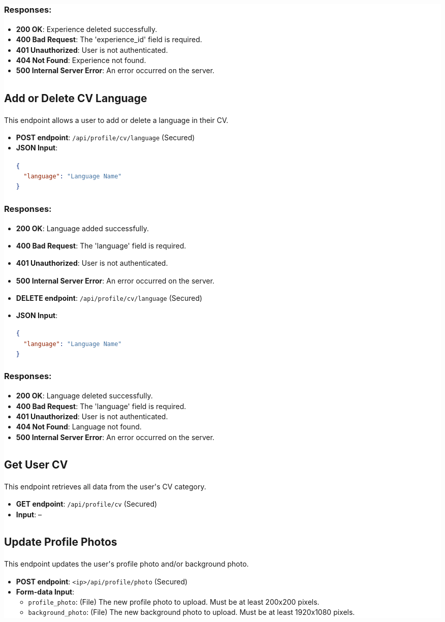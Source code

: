 ### Responses:
- **200 OK**: Experience deleted successfully.
- **400 Bad Request**: The 'experience_id' field is required.
- **401 Unauthorized**: User is not authenticated.
- **404 Not Found**: Experience not found.
- **500 Internal Server Error**: An error occurred on the server.

## Add or Delete CV Language
This endpoint allows a user to add or delete a language in their CV.

- **POST endpoint**: `/api/profile/cv/language` (Secured)
- **JSON Input**:
  ```json
  {
    "language": "Language Name"
  }
  ```

### Responses:
- **200 OK**: Language added successfully.
- **400 Bad Request**: The 'language' field is required.
- **401 Unauthorized**: User is not authenticated.
- **500 Internal Server Error**: An error occurred on the server.

- **DELETE endpoint**: `/api/profile/cv/language` (Secured)
- **JSON Input**:
  ```json
  {
    "language": "Language Name"
  }
  ```

### Responses:
- **200 OK**: Language deleted successfully.
- **400 Bad Request**: The 'language' field is required.
- **401 Unauthorized**: User is not authenticated.
- **404 Not Found**: Language not found.
- **500 Internal Server Error**: An error occurred on the server.

## Get User CV
This endpoint retrieves all data from the user's CV category.

- **GET endpoint**: `/api/profile/cv` (Secured)
- **Input**: –

## Update Profile Photos
This endpoint updates the user's profile photo and/or background photo.

- **POST endpoint**: `<ip>/api/profile/photo` (Secured)
- **Form-data Input**:
  - `profile_photo`: (File) The new profile photo to upload. Must be at least 200x200 pixels.
  - `background_photo`: (File) The new background photo to upload. Must be at least 1920x1080 pixels.
  